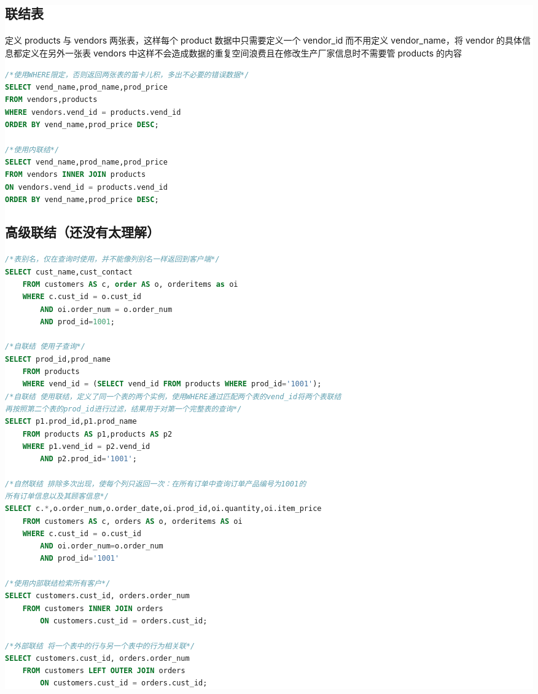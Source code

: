 ## 联结表

定义 products 与 vendors 两张表，这样每个 product 数据中只需要定义一个 vendor_id 而不用定义 vendor_name，将 vendor 的具体信息都定义在另外一张表 vendors 中这样不会造成数据的重复空间浪费且在修改生产厂家信息时不需要管 products 的内容

```sql
/*使用WHERE限定，否则返回两张表的笛卡儿积，多出不必要的错误数据*/
SELECT vend_name,prod_name,prod_price
FROM vendors,products
WHERE vendors.vend_id = products.vend_id
ORDER BY vend_name,prod_price DESC;

/*使用内联结*/
SELECT vend_name,prod_name,prod_price
FROM vendors INNER JOIN products
ON vendors.vend_id = products.vend_id
ORDER BY vend_name,prod_price DESC;
```

## 高级联结（还没有太理解）

```sql
/*表别名，仅在查询时使用，并不能像列别名一样返回到客户端*/
SELECT cust_name,cust_contact
    FROM customers AS c, order AS o, orderitems as oi
    WHERE c.cust_id = o.cust_id
        AND oi.order_num = o.order_num
        AND prod_id=1001;

/*自联结 使用子查询*/
SELECT prod_id,prod_name
    FROM products
    WHERE vend_id = (SELECT vend_id FROM products WHERE prod_id='1001');
/*自联结 使用联结，定义了同一个表的两个实例，使用WHERE通过匹配两个表的vend_id将两个表联结
再按照第二个表的prod_id进行过滤，结果用于对第一个完整表的查询*/
SELECT p1.prod_id,p1.prod_name
    FROM products AS p1,products AS p2
    WHERE p1.vend_id = p2.vend_id
        AND p2.prod_id='1001';

/*自然联结 排除多次出现，使每个列只返回一次：在所有订单中查询订单产品编号为1001的
所有订单信息以及其顾客信息*/
SELECT c.*,o.order_num,o.order_date,oi.prod_id,oi.quantity,oi.item_price
    FROM customers AS c, orders AS o, orderitems AS oi
    WHERE c.cust_id = o.cust_id
        AND oi.order_num=o.order_num
        AND prod_id='1001'

/*使用内部联结检索所有客户*/
SELECT customers.cust_id, orders.order_num
    FROM customers INNER JOIN orders
        ON customers.cust_id = orders.cust_id;

/*外部联结 将一个表中的行与另一个表中的行为相关联*/
SELECT customers.cust_id, orders.order_num
    FROM customers LEFT OUTER JOIN orders
        ON customers.cust_id = orders.cust_id;
```
